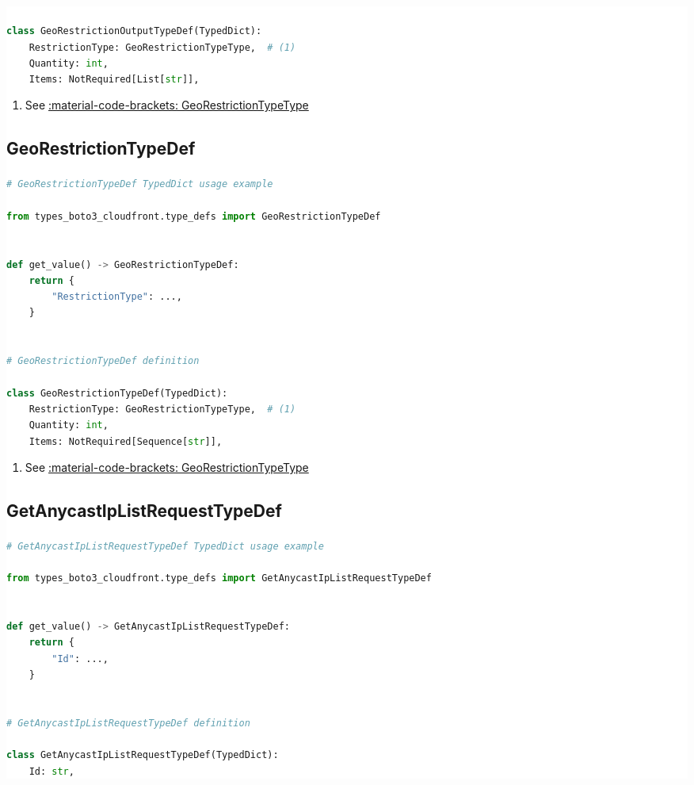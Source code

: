 ```python

class GeoRestrictionOutputTypeDef(TypedDict):
    RestrictionType: GeoRestrictionTypeType,  # (1)
    Quantity: int,
    Items: NotRequired[List[str]],
```

1. See [:material-code-brackets: GeoRestrictionTypeType](./literals.md#georestrictiontypetype)

## GeoRestrictionTypeDef

```python
# GeoRestrictionTypeDef TypedDict usage example

from types_boto3_cloudfront.type_defs import GeoRestrictionTypeDef


def get_value() -> GeoRestrictionTypeDef:
    return {
        "RestrictionType": ...,
    }


# GeoRestrictionTypeDef definition

class GeoRestrictionTypeDef(TypedDict):
    RestrictionType: GeoRestrictionTypeType,  # (1)
    Quantity: int,
    Items: NotRequired[Sequence[str]],
```

1. See [:material-code-brackets: GeoRestrictionTypeType](./literals.md#georestrictiontypetype)

## GetAnycastIpListRequestTypeDef

```python
# GetAnycastIpListRequestTypeDef TypedDict usage example

from types_boto3_cloudfront.type_defs import GetAnycastIpListRequestTypeDef


def get_value() -> GetAnycastIpListRequestTypeDef:
    return {
        "Id": ...,
    }


# GetAnycastIpListRequestTypeDef definition

class GetAnycastIpListRequestTypeDef(TypedDict):
    Id: str,
```
